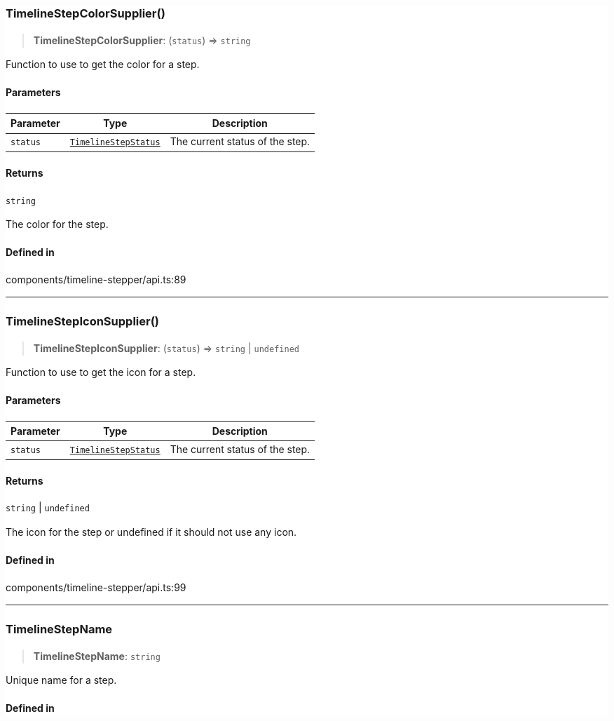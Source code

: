 ### TimelineStepColorSupplier()

> **TimelineStepColorSupplier**: (`status`) => `string`

Function to use to get the color for a step.

#### Parameters

| Parameter | Type                                                 | Description                     |
| --------- | ---------------------------------------------------- | ------------------------------- |
| `status`  | [`TimelineStepStatus`](README.md#timelinestepstatus) | The current status of the step. |

#### Returns

`string`

The color for the step.

#### Defined in

components/timeline-stepper/api.ts:89

***

### TimelineStepIconSupplier()

> **TimelineStepIconSupplier**: (`status`) => `string` | `undefined`

Function to use to get the icon for a step.

#### Parameters

| Parameter | Type                                                 | Description                     |
| --------- | ---------------------------------------------------- | ------------------------------- |
| `status`  | [`TimelineStepStatus`](README.md#timelinestepstatus) | The current status of the step. |

#### Returns

`string` | `undefined`

The icon for the step or undefined if it should not use any icon.

#### Defined in

components/timeline-stepper/api.ts:99

***

### TimelineStepName

> **TimelineStepName**: `string`

Unique name for a step.

#### Defined in
